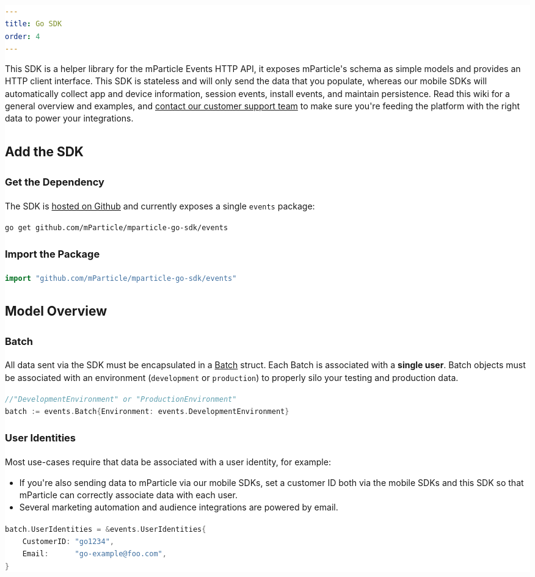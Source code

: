 ```yaml
---
title: Go SDK
order: 4
---
```


This SDK is a helper library for the mParticle Events HTTP API, it exposes mParticle's schema as simple models and provides an HTTP client interface. This SDK is stateless and will only send the data that you populate, whereas our mobile SDKs will automatically collect app and device information, session events, install events, and maintain persistence. Read this wiki for a general overview and examples, and [contact our customer support team](mailto:support@mparticle.com) to make sure you're feeding the platform with the right data to power your integrations.

## Add the SDK

### Get the Dependency

The SDK is [hosted on Github](http://github.com/mParticle/mparticle-go-sdk) and currently exposes a single `events` package:

```sh
go get github.com/mParticle/mparticle-go-sdk/events
```

### Import the Package

```go
import "github.com/mParticle/mparticle-go-sdk/events"
```

## Model Overview

### Batch

All data sent via the SDK must be encapsulated in a [Batch](https://github.com/mParticle/mparticle-go-sdk/blob/master/events/model_batch.go) struct. Each Batch is associated with a **single user**. Batch objects must be associated with an environment (`development` or `production`) to properly silo your testing and production data.

```go
//"DevelopmentEnvironment" or "ProductionEnvironment"
batch := events.Batch{Environment: events.DevelopmentEnvironment} 
```

### User Identities

Most use-cases require that data be associated with a user identity, for example:

- If you're also sending data to mParticle via our mobile SDKs, set a customer ID both via the mobile SDKs and this SDK so that mParticle can correctly associate data with each user.
- Several marketing automation and audience integrations are powered by email. 

```go
batch.UserIdentities = &events.UserIdentities{
    CustomerID: "go1234",
    Email:      "go-example@foo.com",
}
```
